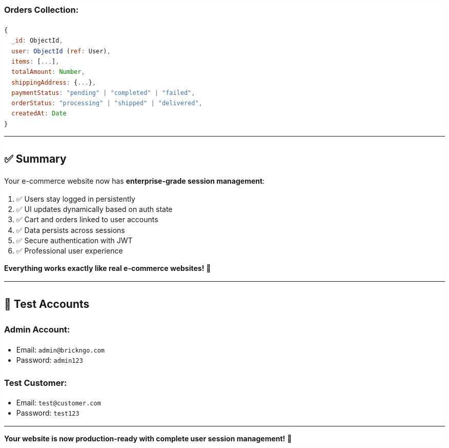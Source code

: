 ### **Orders Collection:**
```javascript
{
  _id: ObjectId,
  user: ObjectId (ref: User),
  items: [...],
  totalAmount: Number,
  shippingAddress: {...},
  paymentStatus: "pending" | "completed" | "failed",
  orderStatus: "processing" | "shipped" | "delivered",
  createdAt: Date
}
```

---

## ✅ Summary

Your e-commerce website now has **enterprise-grade session management**:

1. ✅ Users stay logged in persistently
2. ✅ UI updates dynamically based on auth state
3. ✅ Cart and orders linked to user accounts
4. ✅ Data persists across sessions
5. ✅ Secure authentication with JWT
6. ✅ Professional user experience

**Everything works exactly like real e-commerce websites!** 🎉

---

## 🔗 Test Accounts

### **Admin Account:**
- Email: `admin@brickngo.com`
- Password: `admin123`

### **Test Customer:**
- Email: `test@customer.com`
- Password: `test123`

---

**Your website is now production-ready with complete user session management!** 🚀
